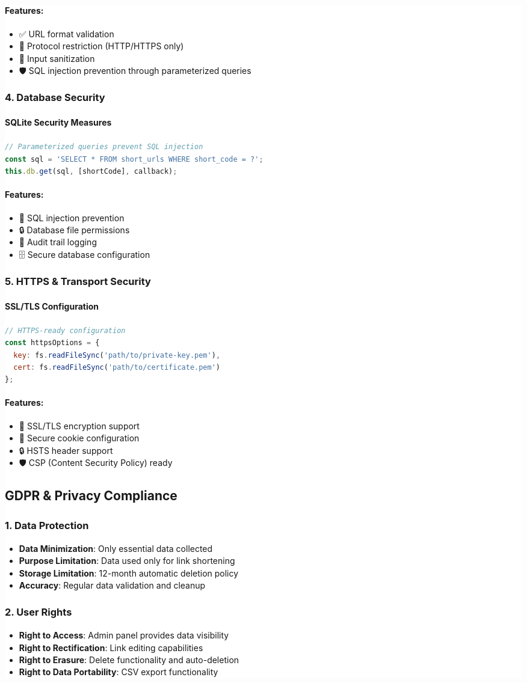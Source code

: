#### Features:
- ✅ URL format validation
- 🚫 Protocol restriction (HTTP/HTTPS only)
- 🧹 Input sanitization
- 🛡️ SQL injection prevention through parameterized queries

### 4. Database Security

#### SQLite Security Measures
```javascript
// Parameterized queries prevent SQL injection
const sql = 'SELECT * FROM short_urls WHERE short_code = ?';
this.db.get(sql, [shortCode], callback);
```

#### Features:
- 💉 SQL injection prevention
- 🔒 Database file permissions
- 📝 Audit trail logging
- 🗄️ Secure database configuration

### 5. HTTPS & Transport Security

#### SSL/TLS Configuration
```javascript
// HTTPS-ready configuration
const httpsOptions = {
  key: fs.readFileSync('path/to/private-key.pem'),
  cert: fs.readFileSync('path/to/certificate.pem')
};
```

#### Features:
- 🔐 SSL/TLS encryption support
- 🍪 Secure cookie configuration
- 🔒 HSTS header support
- 🛡️ CSP (Content Security Policy) ready

## GDPR & Privacy Compliance

### 1. Data Protection
- **Data Minimization**: Only essential data collected
- **Purpose Limitation**: Data used only for link shortening
- **Storage Limitation**: 12-month automatic deletion policy
- **Accuracy**: Regular data validation and cleanup

### 2. User Rights
- **Right to Access**: Admin panel provides data visibility
- **Right to Rectification**: Link editing capabilities
- **Right to Erasure**: Delete functionality and auto-deletion
- **Right to Data Portability**: CSV export functionality
